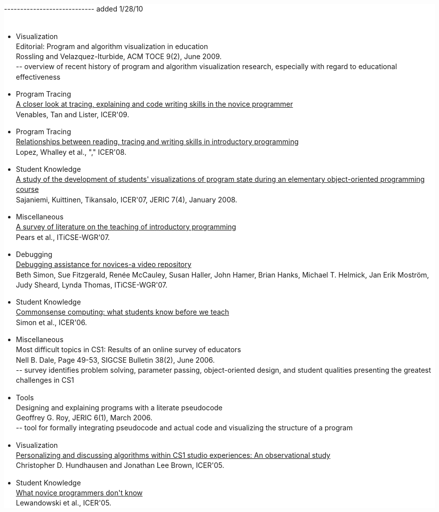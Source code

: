 ---------------------------- added 1/28/10<br>
<br>
<ul><li>Visualization<br>
Editorial: Program and algorithm visualization in education<br>
Rossling and Velazquez-Iturbide, ACM TOCE 9(2), June 2009.<br>
-- overview of recent history of program and algorithm visualization  research, especially with regard to educational effectiveness</li></ul>

<ul><li>Program Tracing<br>
<a href='Venables09.md'>A closer look at tracing, explaining and code writing skills in the novice programmer</a><br>
Venables, Tan and Lister, ICER'09.</li></ul>

<ul><li>Program Tracing<br>
<a href='Lister09.md'>Relationships between reading, tracing and writing skills in introductory programming</a><br>
Lopez, Whalley et al., "," ICER'08.</li></ul>

<ul><li>Student Knowledge<br>
<a href='Sajaniemi08.md'>A study of the development of students' visualizations of program state during an elementary object-oriented programming course</a><br>
Sajaniemi, Kuittinen, Tikansalo, ICER'07, JERIC 7(4), January 2008.</li></ul>

<ul><li>Miscellaneous<br>
<a href='Pears07.md'>A survey of literature on the teaching of introductory programming</a><br>
Pears et al., ITiCSE-WGR'07.</li></ul>

<ul><li>Debugging<br>
<a href='Simon07.md'>Debugging assistance for novices-a video repository</a><br>
Beth Simon, Sue Fitzgerald, Renée McCauley, Susan Haller, John Hamer,  Brian Hanks, Michael T. Helmick, Jan Erik Moström, Judy Sheard, Lynda  Thomas, ITiCSE-WGR'07.</li></ul>

<ul><li>Student Knowledge<br>
<a href='Chen07.md'>Commonsense computing: what students know before we teach</a><br>
Simon et al., ICER'06.</li></ul>

<ul><li>Miscellaneous<br>
Most difficult topics in CS1: Results of an online survey of educators<br>
Nell B. Dale, Page 49-53, SIGCSE Bulletin 38(2), June 2006.<br>
-- survey identifies problem solving, parameter passing, object-oriented design, and student qualities presenting the greatest challenges in CS1</li></ul>

<ul><li>Tools<br>
Designing and explaining programs with a literate pseudocode<br>
Geoffrey G. Roy, JERIC 6(1), March 2006.<br>
-- tool for formally integrating pseudocode and actual code and  visualizing the structure of a program</li></ul>


<ul><li>Visualization<br>
<a href='Hundhausen05.md'>Personalizing and discussing algorithms within CS1 studio experiences: An observational study</a><br>
Christopher D. Hundhausen and Jonathan Lee Brown, ICER'05.</li></ul>

<ul><li>Student Knowledge<br>
<a href='Lewandowski05.md'>What novice programmers don't know</a><br>
Lewandowski et al., ICER'05.</li></ul>
